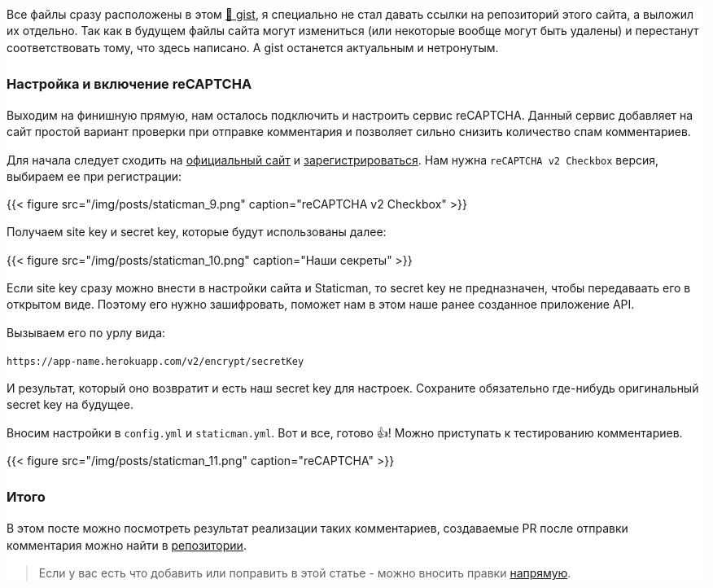 Все файлы сразу расположены в этом [💾 gist](https://gist.github.com/xbreaker/37c0fd11111e514e406038394b812bb1), я специально не стал давать ссылки на репозиторий этого сайта, а выложил их отдельно. Так как в будущем файлы сайта могут измениться (или некоторые вообще могут быть удалены) и перестанут соответствовать тому, что здесь написано. А gist останется актуальным и нетронутым.

### Настройка и включение reCAPTCHA

Выходим на финишную прямую, нам осталось подключить и настроить сервис reCAPTCHA. Данный сервис добавляет на сайт простой вариант проверки при отправке комментария и позволяет сильно снизить количество спам комментариев.

Для начала следует сходить на [официальный сайт](https://developers.google.com/recaptcha) и [зарегистрироваться](https://www.google.com/recaptcha/admin/create). Нам нужна `reCAPTCHA v2 Checkbox` версия, выбираем ее при регистрации:

{{< figure src="/img/posts/staticman_9.png" caption="reCAPTCHA v2 Checkbox" >}}

Получаем site key и secret key, которые будут использованы далее:

{{< figure src="/img/posts/staticman_10.png" caption="Наши секреты" >}}

Если site key сразу можно внести в настройки сайта и Staticman, то secret key не предназначен, чтобы передаваать его в открытом виде. Поэтому его нужно зашифровать, поможет нам в этом наше ранее созданное приложение API. 

Вызываем его по урлу вида:

`https://app-name.herokuapp.com/v2/encrypt/secretKey`

И результат, который оно возвратит и есть наш secret key для настроек. Сохраните обязательно где-нибудь оригинальный secret key на будущее.

Вносим настройки в `config.yml` и `staticman.yml`. Вот и все, готово 👍! Можно приступать к тестированию комментариев.

{{< figure src="/img/posts/staticman_11.png" caption="reCAPTCHA" >}}

### Итого

В этом посте можно посмотреть результат реализации таких комментариев, создаваемые PR после отправки комментария можно найти в [репозитории](https://github.com/xbreaker/xbreaker.github.io/pulls).

>Если у вас есть что добавить или поправить в этой статье - можно вносить правки [напрямую](https://github.com/xbreaker/xbreaker.github.io/blob/main/content/posts/site/staticman-comments-for-github-pages.md).